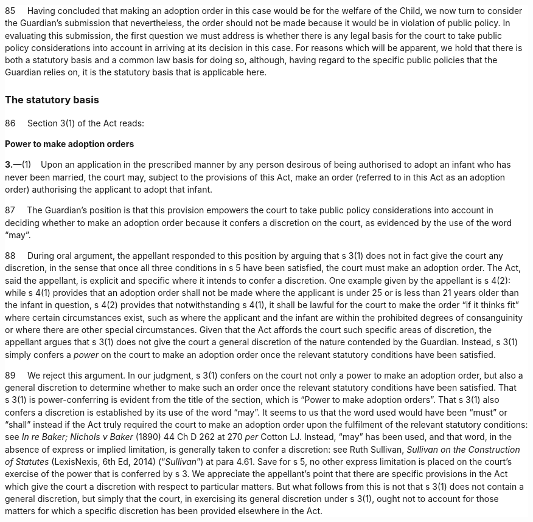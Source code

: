 85     Having concluded that making an adoption order in this case would be for the welfare of the Child, we now turn to consider the Guardian’s submission that nevertheless, the order should not be made because it would be in violation of public policy. In evaluating this submission, the first question we must address is whether there is any legal basis for the court to take public policy considerations into account in arriving at its decision in this case. For reasons which will be apparent, we hold that there is both a statutory basis and a common law basis for doing so, although, having regard to the specific public policies that the Guardian relies on, it is the statutory basis that is applicable here.

### The statutory basis

86     Section 3(1) of the Act reads:

**Power to make adoption orders**

**3.**—(1)    Upon an application in the prescribed manner by any person desirous of being authorised to adopt an infant who has never been married, the court may, subject to the provisions of this Act, make an order (referred to in this Act as an adoption order) authorising the applicant to adopt that infant.

87     The Guardian’s position is that this provision empowers the court to take public policy considerations into account in deciding whether to make an adoption order because it confers a discretion on the court, as evidenced by the use of the word “may”.

88     During oral argument, the appellant responded to this position by arguing that s 3(1) does not in fact give the court any discretion, in the sense that once all three conditions in s 5 have been satisfied, the court must make an adoption order. The Act, said the appellant, is explicit and specific where it intends to confer a discretion. One example given by the appellant is s 4(2): while s 4(1) provides that an adoption order shall not be made where the applicant is under 25 or is less than 21 years older than the infant in question, s 4(2) provides that notwithstanding s 4(1), it shall be lawful for the court to make the order “if it thinks fit” where certain circumstances exist, such as where the applicant and the infant are within the prohibited degrees of consanguinity or where there are other special circumstances. Given that the Act affords the court such specific areas of discretion, the appellant argues that s 3(1) does not give the court a general discretion of the nature contended by the Guardian. Instead, s 3(1) simply confers a _power_ on the court to make an adoption order once the relevant statutory conditions have been satisfied.

89     We reject this argument. In our judgment, s 3(1) confers on the court not only a power to make an adoption order, but also a general discretion to determine whether to make such an order once the relevant statutory conditions have been satisfied. That s 3(1) is power-conferring is evident from the title of the section, which is “Power to make adoption orders”. That s 3(1) also confers a discretion is established by its use of the word “may”. It seems to us that the word used would have been “must” or “shall” instead if the Act truly required the court to make an adoption order upon the fulfilment of the relevant statutory conditions: see _In re Baker; Nichols v Baker_ (1890) 44 Ch D 262 at 270 _per_ Cotton LJ. Instead, “may” has been used, and that word, in the absence of express or implied limitation, is generally taken to confer a discretion: see Ruth Sullivan, _Sullivan on the Construction of Statutes_ (LexisNexis, 6th Ed, 2014) (“_Sullivan_”) at para 4.61. Save for s 5, no other express limitation is placed on the court’s exercise of the power that is conferred by s 3. We appreciate the appellant’s point that there are specific provisions in the Act which give the court a discretion with respect to particular matters. But what follows from this is not that s 3(1) does not contain a general discretion, but simply that the court, in exercising its general discretion under s 3(1), ought not to account for those matters for which a specific discretion has been provided elsewhere in the Act.
